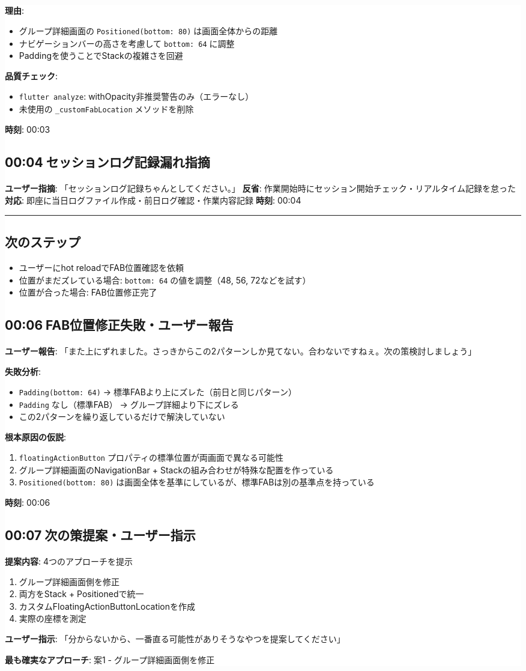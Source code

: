 **理由**:
- グループ詳細画面の `Positioned(bottom: 80)` は画面全体からの距離
- ナビゲーションバーの高さを考慮して `bottom: 64` に調整
- Paddingを使うことでStackの複雑さを回避

**品質チェック**:
- `flutter analyze`: withOpacity非推奨警告のみ（エラーなし）
- 未使用の `_customFabLocation` メソッドを削除

**時刻**: 00:03

## 00:04 セッションログ記録漏れ指摘

**ユーザー指摘**: 「セッションログ記録ちゃんとしてください。」
**反省**: 作業開始時にセッション開始チェック・リアルタイム記録を怠った
**対応**: 即座に当日ログファイル作成・前日ログ確認・作業内容記録
**時刻**: 00:04

---

## 次のステップ

- ユーザーにhot reloadでFAB位置確認を依頼
- 位置がまだズレている場合: `bottom: 64` の値を調整（48, 56, 72などを試す）
- 位置が合った場合: FAB位置修正完了

## 00:06 FAB位置修正失敗・ユーザー報告

**ユーザー報告**: 「また上にずれました。さっきからこの2パターンしか見てない。合わないですねぇ。次の策検討しましょう」

**失敗分析**:
- `Padding(bottom: 64)` → 標準FABより上にズレた（前日と同じパターン）
- `Padding` なし（標準FAB） → グループ詳細より下にズレる
- この2パターンを繰り返しているだけで解決していない

**根本原因の仮説**:
1. `floatingActionButton` プロパティの標準位置が両画面で異なる可能性
2. グループ詳細画面のNavigationBar + Stackの組み合わせが特殊な配置を作っている
3. `Positioned(bottom: 80)` は画面全体を基準にしているが、標準FABは別の基準点を持っている

**時刻**: 00:06

## 00:07 次の策提案・ユーザー指示

**提案内容**: 4つのアプローチを提示
1. グループ詳細画面側を修正
2. 両方をStack + Positionedで統一
3. カスタムFloatingActionButtonLocationを作成
4. 実際の座標を測定

**ユーザー指示**: 「分からないから、一番直る可能性がありそうなやつを提案してください」

**最も確実なアプローチ**: 案1 - グループ詳細画面側を修正
